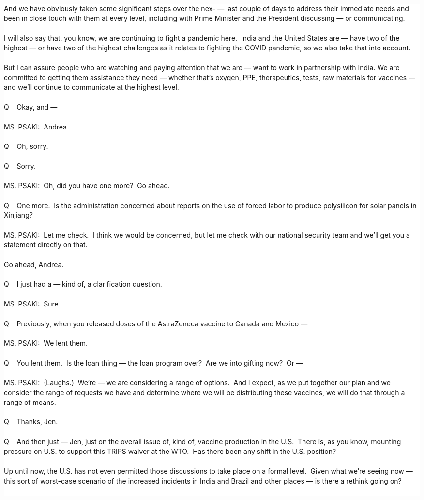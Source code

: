 And we have obviously taken some significant steps over the nex- — last
couple of days to address their immediate needs and been in close touch
with them at every level, including with Prime Minister and the
President discussing — or communicating.  
   
I will also say that, you know, we are continuing to fight a pandemic
here.  India and the United States are — have two of the highest — or
have two of the highest challenges as it relates to fighting the COVID
pandemic, so we also take that into account.  
   
But I can assure people who are watching and paying attention that we
are — want to work in partnership with India. We are committed to
getting them assistance they need — whether that’s oxygen, PPE,
therapeutics, tests, raw materials for vaccines — and we’ll continue to
communicate at the highest level.  
   
Q    Okay, and —  
   
MS. PSAKI:  Andrea.  
   
Q    Oh, sorry.  
   
Q    Sorry.  
   
MS. PSAKI:  Oh, did you have one more?  Go ahead.   
   
Q    One more.  Is the administration concerned about reports on the use
of forced labor to produce polysilicon for solar panels in Xinjiang?  
   
MS. PSAKI:  Let me check.  I think we would be concerned, but let me
check with our national security team and we’ll get you a statement
directly on that.  
   
Go ahead, Andrea.  
   
Q    I just had a — kind of, a clarification question.  
   
MS. PSAKI:  Sure.  
   
Q    Previously, when you released doses of the AstraZeneca vaccine to
Canada and Mexico —  
   
MS. PSAKI:  We lent them.  
   
Q    You lent them.  Is the loan thing — the loan program over?  Are we
into gifting now?  Or —  
   
MS. PSAKI:  (Laughs.)  We’re — we are considering a range of options. 
And I expect, as we put together our plan and we consider the range of
requests we have and determine where we will be distributing these
vaccines, we will do that through a range of means.  
   
Q    Thanks, Jen.  
   
Q    And then just — Jen, just on the overall issue of, kind of, vaccine
production in the U.S.  There is, as you know, mounting pressure on U.S.
to support this TRIPS waiver at the WTO.  Has there been any shift in
the U.S. position?   
   
Up until now, the U.S. has not even permitted those discussions to take
place on a formal level.  Given what we’re seeing now — this sort of
worst-case scenario of the increased incidents in India and Brazil and
other places — is there a rethink going on?   
   